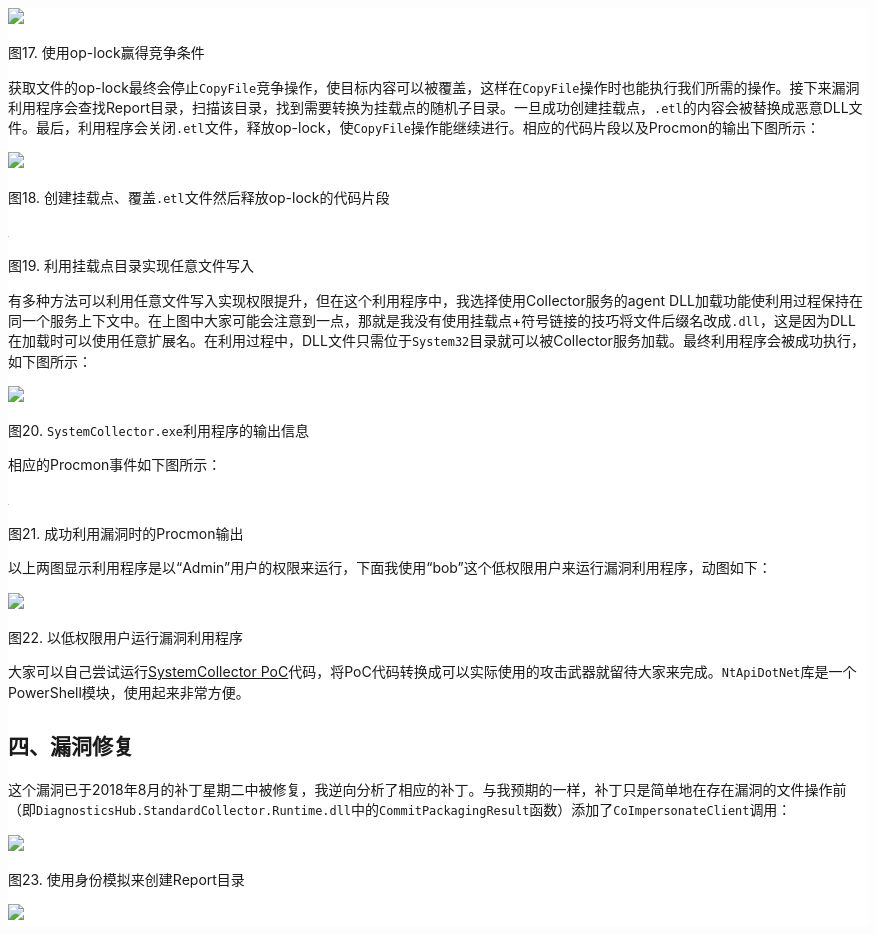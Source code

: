 [![](https://p1.ssl.qhimg.com/t0134399bc389b36469.png)](https://p1.ssl.qhimg.com/t0134399bc389b36469.png)

图17. 使用op-lock赢得竞争条件

获取文件的op-lock最终会停止`CopyFile`竞争操作，使目标内容可以被覆盖，这样在`CopyFile`操作时也能执行我们所需的操作。接下来漏洞利用程序会查找Report目录，扫描该目录，找到需要转换为挂载点的随机子目录。一旦成功创建挂载点，`.etl`的内容会被替换成恶意DLL文件。最后，利用程序会关闭`.etl`文件，释放op-lock，使`CopyFile`操作能继续进行。相应的代码片段以及Procmon的输出下图所示：

[![](https://p5.ssl.qhimg.com/t018c7dbcb918dc51e4.png)](https://p5.ssl.qhimg.com/t018c7dbcb918dc51e4.png)

图18. 创建挂载点、覆盖`.etl`文件然后释放op-lock的代码片段

[![](data:image/png;base64,iVBORw0KGgoAAAANSUhEUgAAAAEAAAABCAYAAAAfFcSJAAAAAXNSR0IArs4c6QAAAARnQU1BAACxjwv8YQUAAAAJcEhZcwAADsQAAA7EAZUrDhsAAAANSURBVBhXYzh8+PB/AAffA0nNPuCLAAAAAElFTkSuQmCC)](https://p5.ssl.qhimg.com/t0125ff4e0b1dcf0a54.png)

图19. 利用挂载点目录实现任意文件写入

有多种方法可以利用任意文件写入实现权限提升，但在这个利用程序中，我选择使用Collector服务的agent DLL加载功能使利用过程保持在同一个服务上下文中。在上图中大家可能会注意到一点，那就是我没有使用挂载点+符号链接的技巧将文件后缀名改成`.dll`，这是因为DLL在加载时可以使用任意扩展名。在利用过程中，DLL文件只需位于`System32`目录就可以被Collector服务加载。最终利用程序会被成功执行，如下图所示：

[![](https://p2.ssl.qhimg.com/t015ede99ca079eef9c.png)](https://p2.ssl.qhimg.com/t015ede99ca079eef9c.png)

图20. `SystemCollector.exe`利用程序的输出信息

相应的Procmon事件如下图所示：

[![](data:image/png;base64,iVBORw0KGgoAAAANSUhEUgAAAAEAAAABCAYAAAAfFcSJAAAAAXNSR0IArs4c6QAAAARnQU1BAACxjwv8YQUAAAAJcEhZcwAADsQAAA7EAZUrDhsAAAANSURBVBhXYzh8+PB/AAffA0nNPuCLAAAAAElFTkSuQmCC)](https://p4.ssl.qhimg.com/t010352cf2f3e032675.png)

图21. 成功利用漏洞时的Procmon输出

以上两图显示利用程序是以“Admin”用户的权限来运行，下面我使用“bob”这个低权限用户来运行漏洞利用程序，动图如下：

[![](https://p5.ssl.qhimg.com/t0102d8517a59a1a4ce.gif)](https://p5.ssl.qhimg.com/t0102d8517a59a1a4ce.gif)

图22. 以低权限用户运行漏洞利用程序

大家可以自己尝试运行[SystemCollector PoC](https://github.com/atredispartners/CVE-2018-0952-SystemCollector)代码，将PoC代码转换成可以实际使用的攻击武器就留待大家来完成。`NtApiDotNet`库是一个PowerShell模块，使用起来非常方便。



## 四、漏洞修复

这个漏洞已于2018年8月的补丁星期二中被修复，我逆向分析了相应的补丁。与我预期的一样，补丁只是简单地在存在漏洞的文件操作前（即`DiagnosticsHub.StandardCollector.Runtime.dll`中的`CommitPackagingResult`函数）添加了`CoImpersonateClient`调用：

[![](https://p5.ssl.qhimg.com/t011201da8d1913c266.png)](https://p5.ssl.qhimg.com/t011201da8d1913c266.png)

图23. 使用身份模拟来创建Report目录

[![](https://p3.ssl.qhimg.com/t0138a2f8e78957dc49.png)](https://p3.ssl.qhimg.com/t0138a2f8e78957dc49.png)

